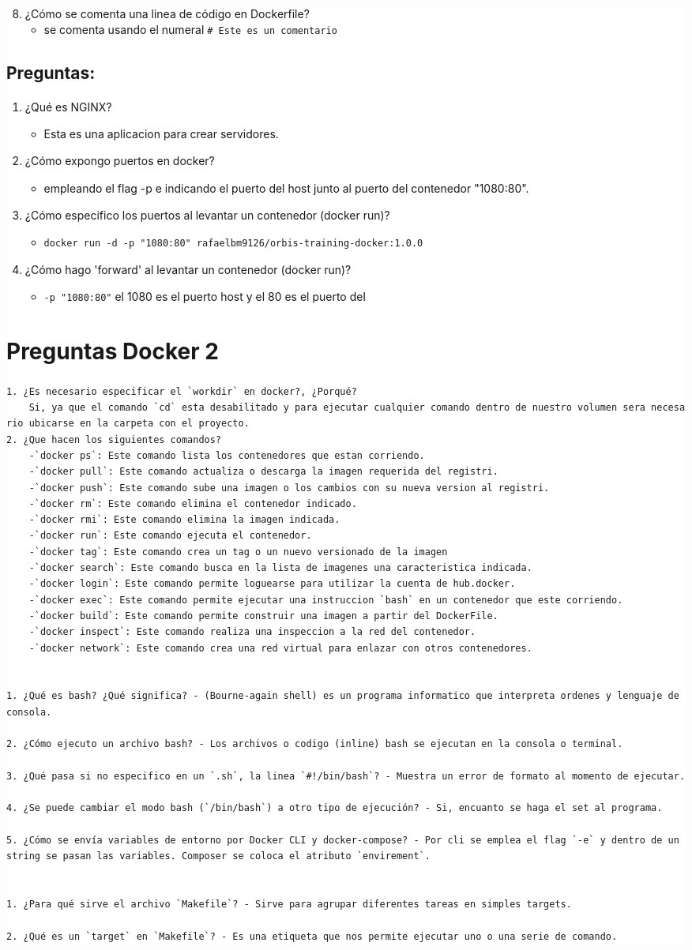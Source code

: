 8. ¿Cómo se comenta una linea de código en Dockerfile?
	- se comenta usando el numeral `# Este es un comentario`

## Preguntas:

1. ¿Qué es NGINX?
	- Esta es una aplicacion para crear servidores.

2. ¿Cómo expongo puertos en docker?
	- empleando el flag -p e indicando el puerto del host junto al puerto del contenedor "1080:80".

3. ¿Cómo especifico los puertos al levantar un contenedor (docker run)?
	- `docker run -d -p "1080:80" rafaelbm9126/orbis-training-docker:1.0.0`

4. ¿Cómo hago 'forward' al levantar un contenedor (docker run)?
	- `-p "1080:80"` el 1080 es el puerto host y el 80 es el puerto del 
	
# Preguntas Docker 2
	1. ¿Es necesario especificar el `workdir` en docker?, ¿Porqué?
		Si, ya que el comando `cd` esta desabilitado y para ejecutar cualquier comando dentro de nuestro volumen sera necesario ubicarse en la carpeta con el proyecto.
	2. ¿Que hacen los siguientes comandos? 
		-`docker ps`: Este comando lista los contenedores que estan corriendo.
		-`docker pull`: Este comando actualiza o descarga la imagen requerida del registri.
		-`docker push`: Este comando sube una imagen o los cambios con su nueva version al registri.
		-`docker rm`: Este comando elimina el contenedor indicado.
		-`docker rmi`: Este comando elimina la imagen indicada.
		-`docker run`: Este comando ejecuta el contenedor.
		-`docker tag`: Este comando crea un tag o un nuevo versionado de la imagen
		-`docker search`: Este comando busca en la lista de imagenes una caracteristica indicada.
		-`docker login`: Este comando permite loguearse para utilizar la cuenta de hub.docker.
		-`docker exec`: Este comando permite ejecutar una instruccion `bash` en un contenedor que este corriendo.
		-`docker build`: Este comando permite construir una imagen a partir del DockerFile.
		-`docker inspect`: Este comando realiza una inspeccion a la red del contenedor.
		-`docker network`: Este comando crea una red virtual para enlazar con otros contenedores.


	1. ¿Qué es bash? ¿Qué significa? - (Bourne-again shell) es un programa informatico que interpreta ordenes y lenguaje de consola.

	2. ¿Cómo ejecuto un archivo bash? - Los archivos o codigo (inline) bash se ejecutan en la consola o terminal.
	
	3. ¿Qué pasa si no especifico en un `.sh`, la linea `#!/bin/bash`? - Muestra un error de formato al momento de ejecutar.
	
	4. ¿Se puede cambiar el modo bash (`/bin/bash`) a otro tipo de ejecución? - Si, encuanto se haga el set al programa.
	
	5. ¿Cómo se envía variables de entorno por Docker CLI y docker-compose? - Por cli se emplea el flag `-e` y dentro de un string se pasan las variables. Composer se coloca el atributo `envirement`.

	
	1. ¿Para qué sirve el archivo `Makefile`? - Sirve para agrupar diferentes tareas en simples targets.
	
	2. ¿Qué es un `target` en `Makefile`? - Es una etiqueta que nos permite ejecutar uno o una serie de comando.